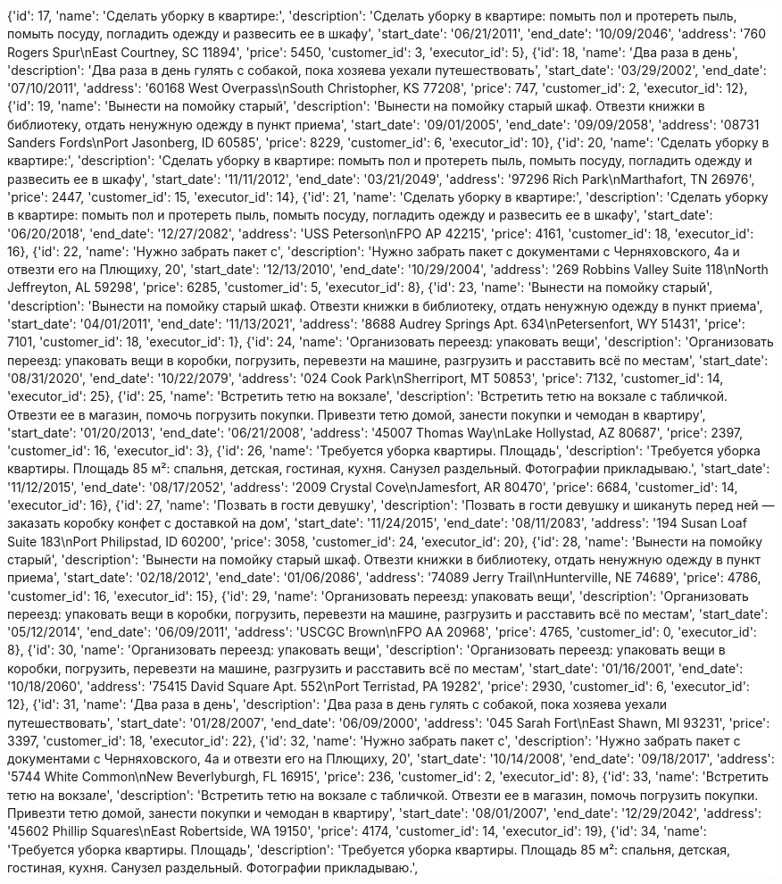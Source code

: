 {'id': 17, 'name': 'Сделать уборку в квартире:', 'description': 'Сделать уборку в квартире: помыть пол и протереть пыль, помыть посуду, погладить одежду и развесить ее в шкафу', 'start_date': '06/21/2011', 'end_date': '10/09/2046', 'address': '760 Rogers Spur\\nEast Courtney, SC 11894', 'price': 5450, 'customer_id': 3, 'executor_id': 5}, {'id': 18, 'name': 'Два раза в день', 'description': 'Два раза в день гулять с собакой, пока хозяева уехали путешествовать', 'start_date': '03/29/2002', 'end_date': '07/10/2011', 'address': '60168 West Overpass\\nSouth Christopher, KS 77208', 'price': 747, 'customer_id': 2, 'executor_id': 12}, {'id': 19, 'name': 'Вынести на помойку старый', 'description': 'Вынести на помойку старый шкаф. Отвезти книжки в библиотеку, отдать ненужную одежду в пункт приема', 'start_date': '09/01/2005', 'end_date': '09/09/2058', 'address': '08731 Sanders Fords\\nPort Jasonberg, ID 60585', 'price': 8229, 'customer_id': 6, 'executor_id': 10}, {'id': 20, 'name': 'Сделать уборку в квартире:', 'description': 'Сделать уборку в квартире: помыть пол и протереть пыль, помыть посуду, погладить одежду и развесить ее в шкафу', 'start_date': '11/11/2012', 'end_date': '03/21/2049', 'address': '97296 Rich Park\\nMarthafort, TN 26976', 'price': 2447, 'customer_id': 15, 'executor_id': 14}, {'id': 21, 'name': 'Сделать уборку в квартире:', 'description': 'Сделать уборку в квартире: помыть пол и протереть пыль, помыть посуду, погладить одежду и развесить ее в шкафу', 'start_date': '06/20/2018', 'end_date': '12/27/2082', 'address': 'USS Peterson\\nFPO AP 42215', 'price': 4161, 'customer_id': 18, 'executor_id': 16}, {'id': 22, 'name': 'Нужно забрать пакет с', 'description': 'Нужно забрать пакет с документами c Черняховского, 4а и отвезти его на Плющиху, 20', 'start_date': '12/13/2010', 'end_date': '10/29/2004', 'address': '269 Robbins Valley Suite 118\\nNorth Jeffreyton, AL 59298', 'price': 6285, 'customer_id': 5, 'executor_id': 8}, {'id': 23, 'name': 'Вынести на помойку старый', 'description': 'Вынести на помойку старый шкаф. Отвезти книжки в библиотеку, отдать ненужную одежду в пункт приема', 'start_date': '04/01/2011', 'end_date': '11/13/2021', 'address': '8688 Audrey Springs Apt. 634\\nPetersenfort, WY 51431', 'price': 7101, 'customer_id': 18, 'executor_id': 1}, {'id': 24, 'name': 'Организовать переезд: упаковать вещи', 'description': 'Организовать переезд: упаковать вещи в коробки, погрузить, перевезти на машине, разгрузить и расставить всё по местам', 'start_date': '08/31/2020', 'end_date': '10/22/2079', 'address': '024 Cook Park\\nSherriport, MT 50853', 'price': 7132, 'customer_id': 14, 'executor_id': 25}, {'id': 25, 'name': 'Встретить тетю на вокзале', 'description': 'Встретить тетю на вокзале с табличкой. Отвезти ее в магазин, помочь погрузить покупки. Привезти тетю домой, занести покупки и чемодан в квартиру', 'start_date': '01/20/2013', 'end_date': '06/21/2008', 'address': '45007 Thomas Way\\nLake Hollystad, AZ 80687', 'price': 2397, 'customer_id': 16, 'executor_id': 3}, {'id': 26, 'name': 'Требуется уборка квартиры. Площадь', 'description': 'Требуется уборка квартиры. Площадь 85 м²: спальня, детская, гостиная, кухня. Санузел раздельный. Фотографии прикладываю.', 'start_date': '11/12/2015', 'end_date': '08/17/2052', 'address': '2009 Crystal Cove\\nJamesfort, AR 80470', 'price': 6684, 'customer_id': 14, 'executor_id': 16}, {'id': 27, 'name': 'Позвать в гости девушку', 'description': 'Позвать в гости девушку и шикануть перед ней — заказать коробку конфет с доставкой на дом', 'start_date': '11/24/2015', 'end_date': '08/11/2083', 'address': '194 Susan Loaf Suite 183\\nPort Philipstad, ID 60200', 'price': 3058, 'customer_id': 24, 'executor_id': 20}, {'id': 28, 'name': 'Вынести на помойку старый', 'description': 'Вынести на помойку старый шкаф. Отвезти книжки в библиотеку, отдать ненужную одежду в пункт приема', 'start_date': '02/18/2012', 'end_date': '01/06/2086', 'address': '74089 Jerry Trail\\nHunterville, NE 74689', 'price': 4786, 'customer_id': 16, 'executor_id': 15}, {'id': 29, 'name': 'Организовать переезд: упаковать вещи', 'description': 'Организовать переезд: упаковать вещи в коробки, погрузить, перевезти на машине, разгрузить и расставить всё по местам', 'start_date': '05/12/2014', 'end_date': '06/09/2011', 'address': 'USCGC Brown\\nFPO AA 20968', 'price': 4765, 'customer_id': 0, 'executor_id': 8}, {'id': 30, 'name': 'Организовать переезд: упаковать вещи', 'description': 'Организовать переезд: упаковать вещи в коробки, погрузить, перевезти на машине, разгрузить и расставить всё по местам', 'start_date': '01/16/2001', 'end_date': '10/18/2060', 'address': '75415 David Square Apt. 552\\nPort Terristad, PA 19282', 'price': 2930, 'customer_id': 6, 'executor_id': 12}, {'id': 31, 'name': 'Два раза в день', 'description': 'Два раза в день гулять с собакой, пока хозяева уехали путешествовать', 'start_date': '01/28/2007', 'end_date': '06/09/2000', 'address': '045 Sarah Fort\\nEast Shawn, MI 93231', 'price': 3397, 'customer_id': 18, 'executor_id': 22}, {'id': 32, 'name': 'Нужно забрать пакет с', 'description': 'Нужно забрать пакет с документами c Черняховского, 4а и отвезти его на Плющиху, 20', 'start_date': '10/14/2008', 'end_date': '09/18/2017', 'address': '5744 White Common\\nNew Beverlyburgh, FL 16915', 'price': 236, 'customer_id': 2, 'executor_id': 8}, {'id': 33, 'name': 'Встретить тетю на вокзале', 'description': 'Встретить тетю на вокзале с табличкой. Отвезти ее в магазин, помочь погрузить покупки. Привезти тетю домой, занести покупки и чемодан в квартиру', 'start_date': '08/01/2007', 'end_date': '12/29/2042', 'address': '45602 Phillip Squares\\nEast Robertside, WA 19150', 'price': 4174, 'customer_id': 14, 'executor_id': 19}, {'id': 34, 'name': 'Требуется уборка квартиры. Площадь', 'description': 'Требуется уборка квартиры. Площадь 85 м²: спальня, детская, гостиная, кухня. Санузел раздельный. Фотографии прикладываю.',
